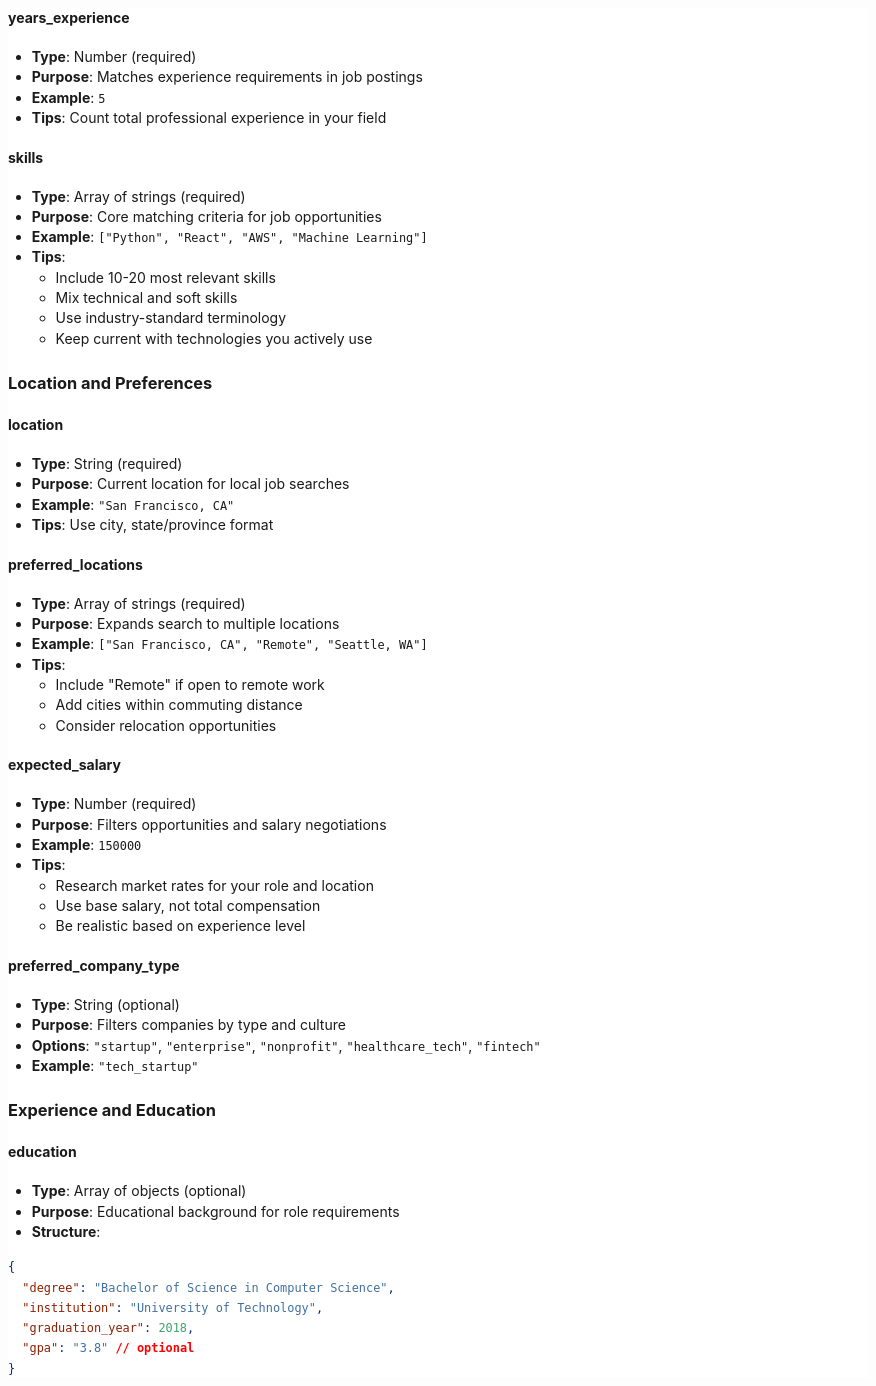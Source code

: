 #### years_experience
- **Type**: Number (required)
- **Purpose**: Matches experience requirements in job postings
- **Example**: `5`
- **Tips**: Count total professional experience in your field

#### skills
- **Type**: Array of strings (required)
- **Purpose**: Core matching criteria for job opportunities
- **Example**: `["Python", "React", "AWS", "Machine Learning"]`
- **Tips**:
  - Include 10-20 most relevant skills
  - Mix technical and soft skills
  - Use industry-standard terminology
  - Keep current with technologies you actively use

### Location and Preferences

#### location
- **Type**: String (required)
- **Purpose**: Current location for local job searches
- **Example**: `"San Francisco, CA"`
- **Tips**: Use city, state/province format

#### preferred_locations
- **Type**: Array of strings (required)
- **Purpose**: Expands search to multiple locations
- **Example**: `["San Francisco, CA", "Remote", "Seattle, WA"]`
- **Tips**:
  - Include "Remote" if open to remote work
  - Add cities within commuting distance
  - Consider relocation opportunities

#### expected_salary
- **Type**: Number (required)
- **Purpose**: Filters opportunities and salary negotiations
- **Example**: `150000`
- **Tips**:
  - Research market rates for your role and location
  - Use base salary, not total compensation
  - Be realistic based on experience level

#### preferred_company_type
- **Type**: String (optional)
- **Purpose**: Filters companies by type and culture
- **Options**: `"startup"`, `"enterprise"`, `"nonprofit"`, `"healthcare_tech"`, `"fintech"`
- **Example**: `"tech_startup"`

### Experience and Education

#### education
- **Type**: Array of objects (optional)
- **Purpose**: Educational background for role requirements
- **Structure**:
```json
{
  "degree": "Bachelor of Science in Computer Science",
  "institution": "University of Technology",
  "graduation_year": 2018,
  "gpa": "3.8" // optional
}
```
